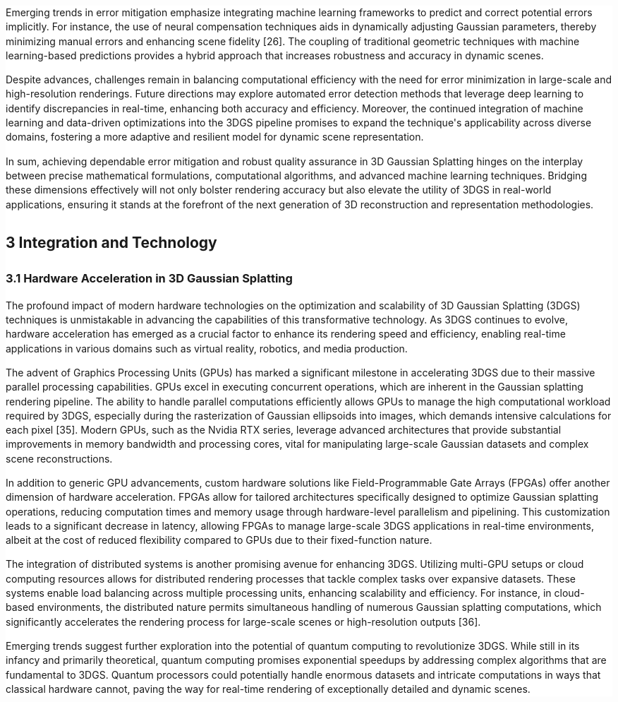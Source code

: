 Emerging trends in error mitigation emphasize integrating machine learning frameworks to predict and correct potential errors implicitly. For instance, the use of neural compensation techniques aids in dynamically adjusting Gaussian parameters, thereby minimizing manual errors and enhancing scene fidelity [26]. The coupling of traditional geometric techniques with machine learning-based predictions provides a hybrid approach that increases robustness and accuracy in dynamic scenes.

Despite advances, challenges remain in balancing computational efficiency with the need for error minimization in large-scale and high-resolution renderings. Future directions may explore automated error detection methods that leverage deep learning to identify discrepancies in real-time, enhancing both accuracy and efficiency. Moreover, the continued integration of machine learning and data-driven optimizations into the 3DGS pipeline promises to expand the technique's applicability across diverse domains, fostering a more adaptive and resilient model for dynamic scene representation.

In sum, achieving dependable error mitigation and robust quality assurance in 3D Gaussian Splatting hinges on the interplay between precise mathematical formulations, computational algorithms, and advanced machine learning techniques. Bridging these dimensions effectively will not only bolster rendering accuracy but also elevate the utility of 3DGS in real-world applications, ensuring it stands at the forefront of the next generation of 3D reconstruction and representation methodologies.

## 3 Integration and Technology

### 3.1 Hardware Acceleration in 3D Gaussian Splatting

The profound impact of modern hardware technologies on the optimization and scalability of 3D Gaussian Splatting (3DGS) techniques is unmistakable in advancing the capabilities of this transformative technology. As 3DGS continues to evolve, hardware acceleration has emerged as a crucial factor to enhance its rendering speed and efficiency, enabling real-time applications in various domains such as virtual reality, robotics, and media production.

The advent of Graphics Processing Units (GPUs) has marked a significant milestone in accelerating 3DGS due to their massive parallel processing capabilities. GPUs excel in executing concurrent operations, which are inherent in the Gaussian splatting rendering pipeline. The ability to handle parallel computations efficiently allows GPUs to manage the high computational workload required by 3DGS, especially during the rasterization of Gaussian ellipsoids into images, which demands intensive calculations for each pixel [35]. Modern GPUs, such as the Nvidia RTX series, leverage advanced architectures that provide substantial improvements in memory bandwidth and processing cores, vital for manipulating large-scale Gaussian datasets and complex scene reconstructions.

In addition to generic GPU advancements, custom hardware solutions like Field-Programmable Gate Arrays (FPGAs) offer another dimension of hardware acceleration. FPGAs allow for tailored architectures specifically designed to optimize Gaussian splatting operations, reducing computation times and memory usage through hardware-level parallelism and pipelining. This customization leads to a significant decrease in latency, allowing FPGAs to manage large-scale 3DGS applications in real-time environments, albeit at the cost of reduced flexibility compared to GPUs due to their fixed-function nature.

The integration of distributed systems is another promising avenue for enhancing 3DGS. Utilizing multi-GPU setups or cloud computing resources allows for distributed rendering processes that tackle complex tasks over expansive datasets. These systems enable load balancing across multiple processing units, enhancing scalability and efficiency. For instance, in cloud-based environments, the distributed nature permits simultaneous handling of numerous Gaussian splatting computations, which significantly accelerates the rendering process for large-scale scenes or high-resolution outputs [36].

Emerging trends suggest further exploration into the potential of quantum computing to revolutionize 3DGS. While still in its infancy and primarily theoretical, quantum computing promises exponential speedups by addressing complex algorithms that are fundamental to 3DGS. Quantum processors could potentially handle enormous datasets and intricate computations in ways that classical hardware cannot, paving the way for real-time rendering of exceptionally detailed and dynamic scenes.
